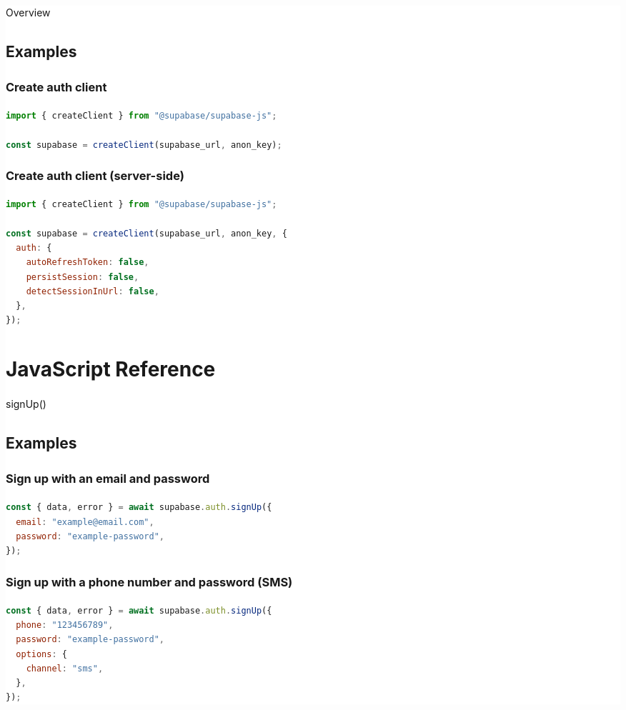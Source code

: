 Overview

## Examples

### Create auth client

```js
import { createClient } from "@supabase/supabase-js";

const supabase = createClient(supabase_url, anon_key);
```

### Create auth client (server-side)

```js
import { createClient } from "@supabase/supabase-js";

const supabase = createClient(supabase_url, anon_key, {
  auth: {
    autoRefreshToken: false,
    persistSession: false,
    detectSessionInUrl: false,
  },
});
```

# JavaScript Reference

signUp()

## Examples

### Sign up with an email and password

```js
const { data, error } = await supabase.auth.signUp({
  email: "example@email.com",
  password: "example-password",
});
```

### Sign up with a phone number and password (SMS)

```js
const { data, error } = await supabase.auth.signUp({
  phone: "123456789",
  password: "example-password",
  options: {
    channel: "sms",
  },
});
```
